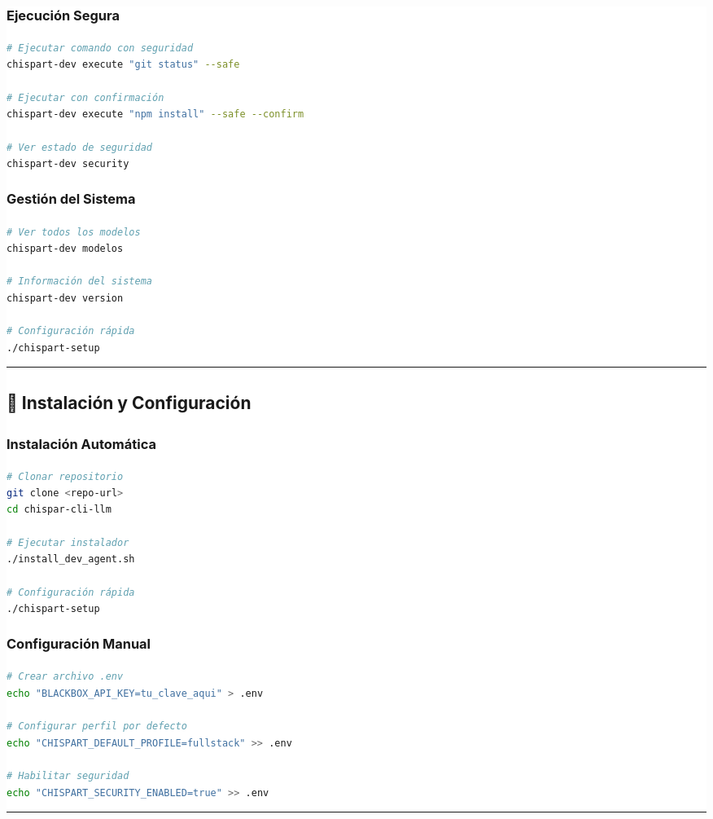 ### **Ejecución Segura**
```bash
# Ejecutar comando con seguridad
chispart-dev execute "git status" --safe

# Ejecutar con confirmación
chispart-dev execute "npm install" --safe --confirm

# Ver estado de seguridad
chispart-dev security
```

### **Gestión del Sistema**
```bash
# Ver todos los modelos
chispart-dev modelos

# Información del sistema
chispart-dev version

# Configuración rápida
./chispart-setup
```

---

## 🔧 Instalación y Configuración

### **Instalación Automática**
```bash
# Clonar repositorio
git clone <repo-url>
cd chispar-cli-llm

# Ejecutar instalador
./install_dev_agent.sh

# Configuración rápida
./chispart-setup
```

### **Configuración Manual**
```bash
# Crear archivo .env
echo "BLACKBOX_API_KEY=tu_clave_aqui" > .env

# Configurar perfil por defecto
echo "CHISPART_DEFAULT_PROFILE=fullstack" >> .env

# Habilitar seguridad
echo "CHISPART_SECURITY_ENABLED=true" >> .env
```

---